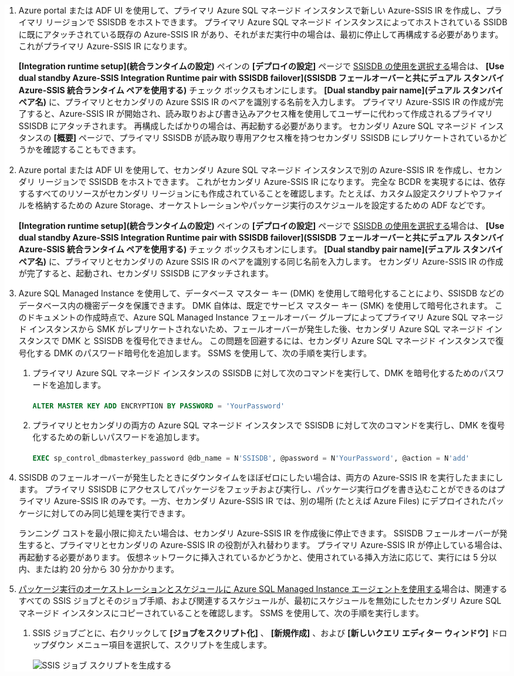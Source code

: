 1. Azure portal または ADF UI を使用して、プライマリ Azure SQL マネージド インスタンスで新しい Azure-SSIS IR を作成し、プライマリ リージョンで SSISDB をホストできます。 プライマリ Azure SQL マネージド インスタンスによってホストされている SSIDB に既にアタッチされている既存の Azure-SSIS IR があり、それがまだ実行中の場合は、最初に停止して再構成する必要があります。 これがプライマリ Azure-SSIS IR になります。

   **[Integration runtime setup]\(統合ランタイムの設定\)** ペインの **[デプロイの設定]** ページで [SSISDB の使用を選択する](./create-azure-ssis-integration-runtime.md#creating-ssisdb)場合は、 **[Use dual standby Azure-SSIS Integration Runtime pair with SSISDB failover]\(SSISDB フェールオーバーと共にデュアル スタンバイ Azure-SSIS 統合ランタイム ペアを使用する\)** チェック ボックスもオンにします。 **[Dual standby pair name]\(デュアル スタンバイ ペア名\)** に、プライマリとセカンダリの Azure SSIS IR のペアを識別する名前を入力します。 プライマリ Azure-SSIS IR の作成が完了すると、Azure-SSIS IR が開始され、読み取りおよび書き込みアクセス権を使用してユーザーに代わって作成されるプライマリ SSISDB にアタッチされます。 再構成したばかりの場合は、再起動する必要があります。 セカンダリ Azure SQL マネージド インスタンスの **[概要]** ページで、プライマリ SSISDB が読み取り専用アクセス権を持つセカンダリ SSISDB にレプリケートされているかどうかを確認することもできます。

1. Azure portal または ADF UI を使用して、セカンダリ Azure SQL マネージド インスタンスで別の Azure-SSIS IR を作成し、セカンダリ リージョンで SSISDB をホストできます。 これがセカンダリ Azure-SSIS IR になります。 完全な BCDR を実現するには、依存するすべてのリソースがセカンダリ リージョンにも作成されていることを確認します。たとえば、カスタム設定スクリプトやファイルを格納するための Azure Storage、オーケストレーションやパッケージ実行のスケジュールを設定するための ADF などです。

   **[Integration runtime setup]\(統合ランタイムの設定\)** ペインの **[デプロイの設定]** ページで [SSISDB の使用を選択する](./create-azure-ssis-integration-runtime.md#creating-ssisdb)場合は、 **[Use dual standby Azure-SSIS Integration Runtime pair with SSISDB failover]\(SSISDB フェールオーバーと共にデュアル スタンバイ Azure-SSIS 統合ランタイム ペアを使用する\)** チェック ボックスもオンにします。 **[Dual standby pair name]\(デュアル スタンバイ ペア名\)** に、プライマリとセカンダリの Azure SSIS IR のペアを識別する同じ名前を入力します。 セカンダリ Azure-SSIS IR の作成が完了すると、起動され、セカンダリ SSISDB にアタッチされます。

1. Azure SQL Managed Instance を使用して、データベース マスター キー (DMK) を使用して暗号化することにより、SSISDB などのデータベース内の機密データを保護できます。 DMK 自体は、既定でサービス マスター キー (SMK) を使用して暗号化されます。 このドキュメントの作成時点で、Azure SQL Managed Instance フェールオーバー グループによってプライマリ Azure SQL マネージド インスタンスから SMK がレプリケートされないため、フェールオーバーが発生した後、セカンダリ Azure SQL マネージド インスタンスで DMK と SSISDB を復号化できません。 この問題を回避するには、セカンダリ Azure SQL マネージド インスタンスで復号化する DMK のパスワード暗号化を追加します。 SSMS を使用して、次の手順を実行します。

   1. プライマリ Azure SQL マネージド インスタンスの SSISDB に対して次のコマンドを実行して、DMK を暗号化するためのパスワードを追加します。

      ```sql
      ALTER MASTER KEY ADD ENCRYPTION BY PASSWORD = 'YourPassword'
      ```
   
   1. プライマリとセカンダリの両方の Azure SQL マネージド インスタンスで SSISDB に対して次のコマンドを実行し、DMK を復号化するための新しいパスワードを追加します。

      ```sql
      EXEC sp_control_dbmasterkey_password @db_name = N'SSISDB', @password = N'YourPassword', @action = N'add'
      ```

1. SSISDB のフェールオーバーが発生したときにダウンタイムをほぼゼロにしたい場合は、両方の Azure-SSIS IR を実行したままにします。 プライマリ SSISDB にアクセスしてパッケージをフェッチおよび実行し、パッケージ実行ログを書き込むことができるのはプライマリ Azure-SSIS IR のみです。一方、セカンダリ Azure-SSIS IR では、別の場所 (たとえば Azure Files) にデプロイされたパッケージに対してのみ同じ処理を実行できます。

   ランニング コストを最小限に抑えたい場合は、セカンダリ Azure-SSIS IR を作成後に停止できます。 SSISDB フェールオーバーが発生すると、プライマリとセカンダリの Azure-SSIS IR の役割が入れ替わります。 プライマリ Azure-SSIS IR が停止している場合は、再起動する必要があります。 仮想ネットワークに挿入されているかどうかと、使用されている挿入方法に応じて、実行には 5 分以内、または約 20 分から 30 分かかります。

1. [パッケージ実行のオーケストレーションとスケジュールに Azure SQL Managed Instance エージェントを使用する](./how-to-invoke-ssis-package-managed-instance-agent.md)場合は、関連するすべての SSIS ジョブとそのジョブ手順、および関連するスケジュールが、最初にスケジュールを無効にしたセカンダリ Azure SQL マネージド インスタンスにコピーされていることを確認します。 SSMS を使用して、次の手順を実行します。

   1. SSIS ジョブごとに、右クリックして **[ジョブをスクリプト化]** 、 **[新規作成]** 、および **[新しいクエリ エディター ウィンドウ]** ドロップダウン メニュー項目を選択して、スクリプトを生成します。

      ![SSIS ジョブ スクリプトを生成する](media/configure-bcdr-azure-ssis-integration-runtime/generate-ssis-job-script.png)
